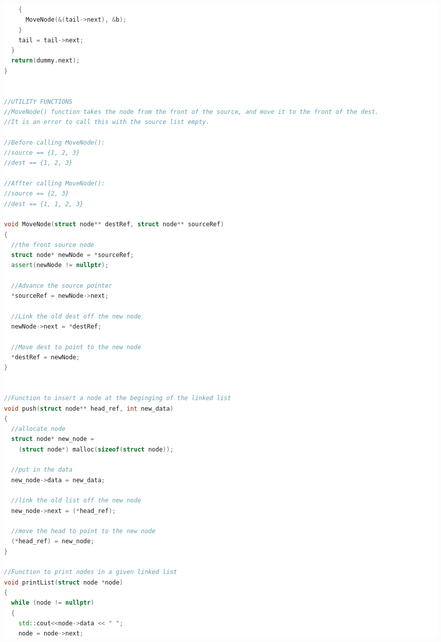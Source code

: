 ```cpp
    {
      MoveNode(&(tail->next), &b);
    }
    tail = tail->next;
  }
  return(dummy.next);
}


//UTILITY FUNCTIONS
//MoveNode() function takes the node from the front of the source, and move it to the front of the dest.
//It is an error to call this with the source list empty.

//Before calling MoveNode():
//source == {1, 2, 3}
//dest == {1, 2, 3}

//Affter calling MoveNode():
//source == {2, 3}
//dest == {1, 1, 2, 3}

void MoveNode(struct node** destRef, struct node** sourceRef)
{
  //the front source node
  struct node* newNode = *sourceRef;
  assert(newNode != nullptr);

  //Advance the source pointer
  *sourceRef = newNode->next;

  //Link the old dest off the new node
  newNode->next = *destRef;

  //Move dest to point to the new node
  *destRef = newNode;
}


//Function to insert a node at the beginging of the linked list
void push(struct node** head_ref, int new_data)
{
  //allocate node
  struct node* new_node =
    (struct node*) malloc(sizeof(struct node));

  //put in the data
  new_node->data = new_data;

  //link the old list off the new node
  new_node->next = (*head_ref);

  //move the head to point to the new node
  (*head_ref) = new_node;
}

//Function to print nodes in a given linked list
void printList(struct node *node)
{
  while (node != nullptr)
  {
    std::cout<<node->data << " ";
    node = node->next;
```